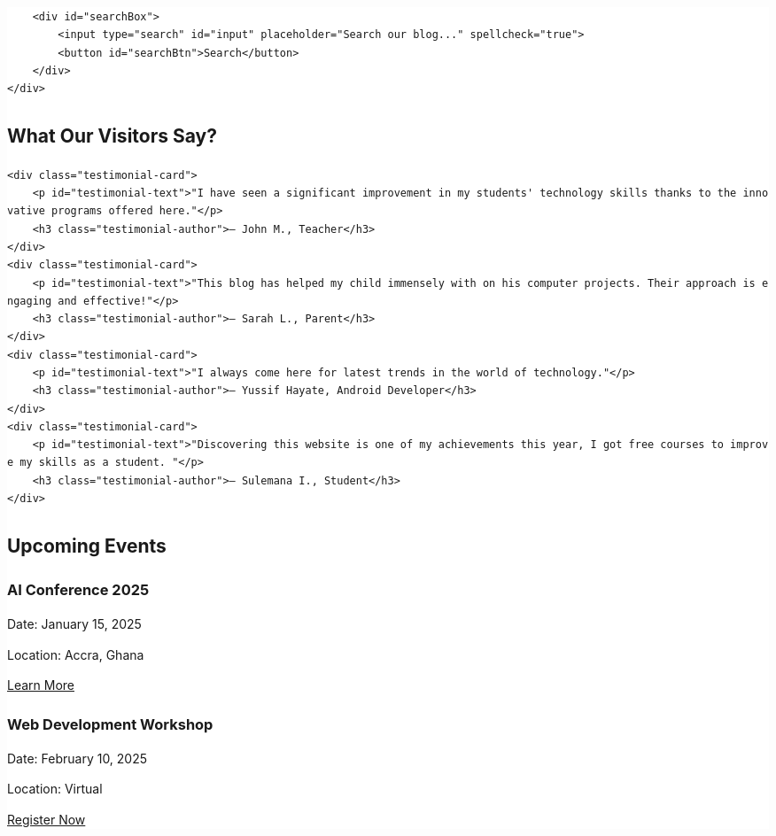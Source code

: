         <div id="searchBox">
            <input type="search" id="input" placeholder="Search our blog..." spellcheck="true">
            <button id="searchBtn">Search</button>
        </div>
    </div>

</div>
</section>
            <!-- Testimonials Section -->
<div class="visitors">
    <h2 class="testi-head">What Our Visitors Say?</h2>
</div>
<section class="testimonials">
    
    <div class="testimonial-card">
        <p id="testimonial-text">"I have seen a significant improvement in my students' technology skills thanks to the innovative programs offered here."</p>
        <h3 class="testimonial-author">– John M., Teacher</h3>
    </div>
    <div class="testimonial-card">
        <p id="testimonial-text">"This blog has helped my child immensely with on his computer projects. Their approach is engaging and effective!"</p>
        <h3 class="testimonial-author">– Sarah L., Parent</h3>
    </div>
    <div class="testimonial-card">
        <p id="testimonial-text">"I always come here for latest trends in the world of technology."</p>
        <h3 class="testimonial-author">– Yussif Hayate, Android Developer</h3>
    </div>
    <div class="testimonial-card">
        <p id="testimonial-text">"Discovering this website is one of my achievements this year, I got free courses to improve my skills as a student. "</p>
        <h3 class="testimonial-author">– Sulemana I., Student</h3>
    </div>
</section>

<section class="events-calendar">
    <h2>Upcoming Events</h2>
    <div class="events-container">
        <div class="event">
            <div class="event-contents">
                <h3>AI Conference 2025</h3>
            <p>Date: January 15, 2025</p>
            <p>Location: Accra, Ghana</p>
            </div>
            <a href="#" class="btn">Learn More</a>
        </div>
        <div class="event">
            <div class="event-contents">
                <h3>Web Development Workshop</h3>
                <p>Date: February 10, 2025</p>
                <p>Location: Virtual</p>
            </div>
            <a href="#" class="btn">Register Now</a>
        </div>
    </div>
